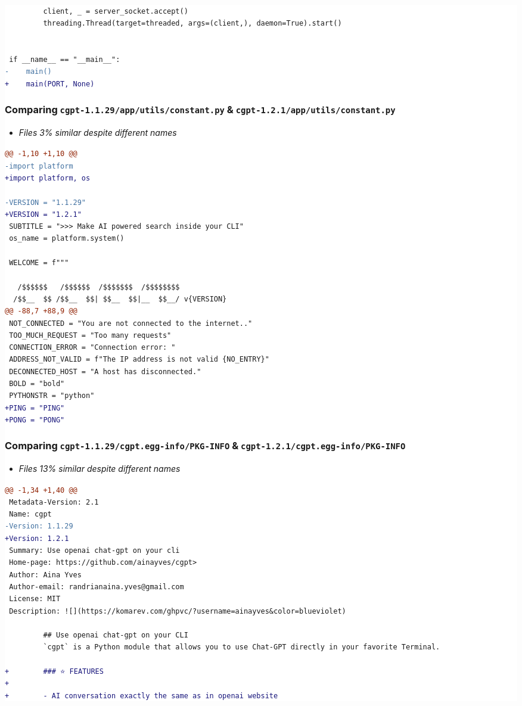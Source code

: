 ```diff
         client, _ = server_socket.accept()
         threading.Thread(target=threaded, args=(client,), daemon=True).start()
 
 
 if __name__ == "__main__":
-    main()
+    main(PORT, None)
```

### Comparing `cgpt-1.1.29/app/utils/constant.py` & `cgpt-1.2.1/app/utils/constant.py`

 * *Files 3% similar despite different names*

```diff
@@ -1,10 +1,10 @@
-import platform
+import platform, os
 
-VERSION = "1.1.29"
+VERSION = "1.2.1"
 SUBTITLE = ">>> Make AI powered search inside your CLI"
 os_name = platform.system()
 
 WELCOME = f"""
 
   /$$$$$$   /$$$$$$  /$$$$$$$  /$$$$$$$$    
  /$$__  $$ /$$__  $$| $$__  $$|__  $$__/ v{VERSION}     
@@ -88,7 +88,9 @@
 NOT_CONNECTED = "You are not connected to the internet.."
 TOO_MUCH_REQUEST = "Too many requests"
 CONNECTION_ERROR = "Connection error: "
 ADDRESS_NOT_VALID = f"The IP address is not valid {NO_ENTRY}"
 DECONNECTED_HOST = "A host has disconnected."
 BOLD = "bold"
 PYTHONSTR = "python"
+PING = "PING"
+PONG = "PONG"
```

### Comparing `cgpt-1.1.29/cgpt.egg-info/PKG-INFO` & `cgpt-1.2.1/cgpt.egg-info/PKG-INFO`

 * *Files 13% similar despite different names*

```diff
@@ -1,34 +1,40 @@
 Metadata-Version: 2.1
 Name: cgpt
-Version: 1.1.29
+Version: 1.2.1
 Summary: Use openai chat-gpt on your cli
 Home-page: https://github.com/ainayves/cgpt>
 Author: Aina Yves
 Author-email: randrianaina.yves@gmail.com
 License: MIT
 Description: ![](https://komarev.com/ghpvc/?username=ainayves&color=blueviolet)
         
         ## Use openai chat-gpt on your CLI
         `cgpt` is a Python module that allows you to use Chat-GPT directly in your favorite Terminal.
         
+        ### ⭐ FEATURES
+        
+        - AI conversation exactly the same as in openai website
```